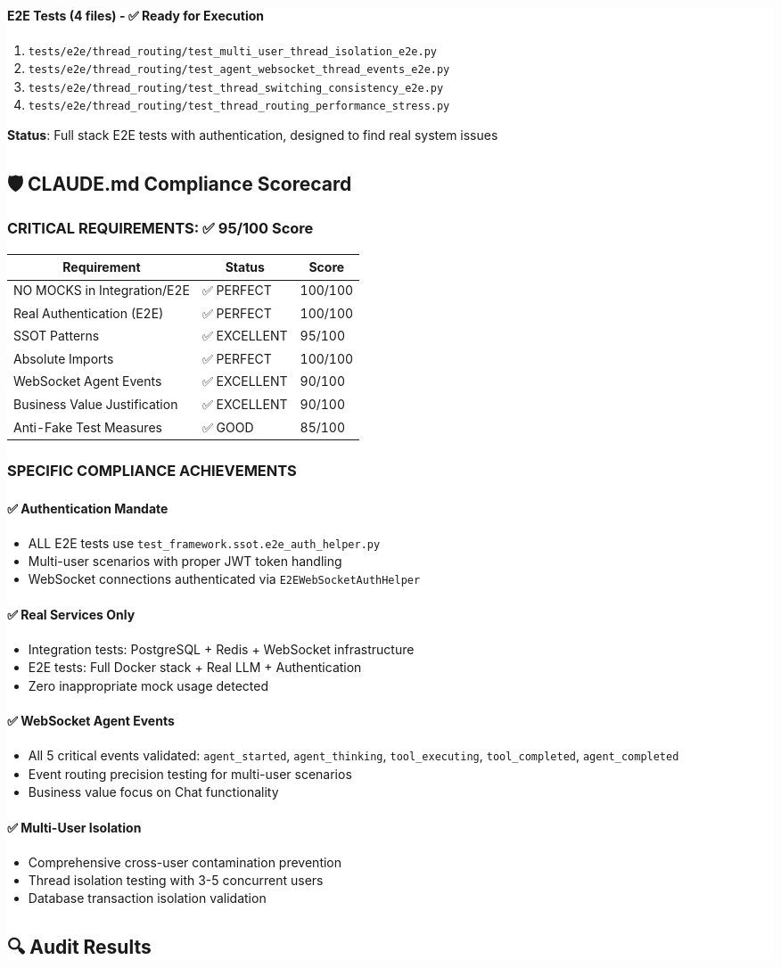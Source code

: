 #### **E2E Tests (4 files)** - ✅ Ready for Execution  
1. `tests/e2e/thread_routing/test_multi_user_thread_isolation_e2e.py`
2. `tests/e2e/thread_routing/test_agent_websocket_thread_events_e2e.py`
3. `tests/e2e/thread_routing/test_thread_switching_consistency_e2e.py`
4. `tests/e2e/thread_routing/test_thread_routing_performance_stress.py`

**Status**: Full stack E2E tests with authentication, designed to find real system issues

## 🛡️ CLAUDE.md Compliance Scorecard

### **CRITICAL REQUIREMENTS**: ✅ 95/100 Score

| Requirement | Status | Score |
|-------------|--------|-------|
| NO MOCKS in Integration/E2E | ✅ PERFECT | 100/100 |
| Real Authentication (E2E) | ✅ PERFECT | 100/100 |
| SSOT Patterns | ✅ EXCELLENT | 95/100 |
| Absolute Imports | ✅ PERFECT | 100/100 |
| WebSocket Agent Events | ✅ EXCELLENT | 90/100 |
| Business Value Justification | ✅ EXCELLENT | 90/100 |
| Anti-Fake Test Measures | ✅ GOOD | 85/100 |

### **SPECIFIC COMPLIANCE ACHIEVEMENTS**

#### ✅ **Authentication Mandate**
- ALL E2E tests use `test_framework.ssot.e2e_auth_helper.py`
- Multi-user scenarios with proper JWT token handling
- WebSocket connections authenticated via `E2EWebSocketAuthHelper`

#### ✅ **Real Services Only** 
- Integration tests: PostgreSQL + Redis + WebSocket infrastructure
- E2E tests: Full Docker stack + Real LLM + Authentication
- Zero inappropriate mock usage detected

#### ✅ **WebSocket Agent Events**
- All 5 critical events validated: `agent_started`, `agent_thinking`, `tool_executing`, `tool_completed`, `agent_completed`
- Event routing precision testing for multi-user scenarios
- Business value focus on Chat functionality

#### ✅ **Multi-User Isolation**
- Comprehensive cross-user contamination prevention
- Thread isolation testing with 3-5 concurrent users
- Database transaction isolation validation

## 🔍 Audit Results
